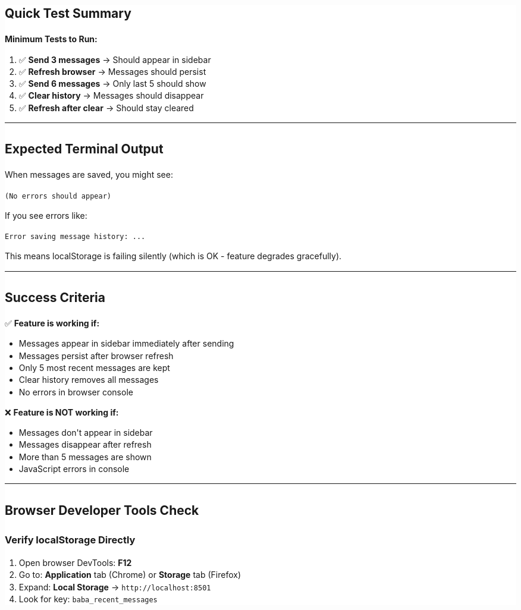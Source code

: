 
## Quick Test Summary

**Minimum Tests to Run:**

1. ✅ **Send 3 messages** → Should appear in sidebar
2. ✅ **Refresh browser** → Messages should persist
3. ✅ **Send 6 messages** → Only last 5 should show
4. ✅ **Clear history** → Messages should disappear
5. ✅ **Refresh after clear** → Should stay cleared

---

## Expected Terminal Output

When messages are saved, you might see:
```
(No errors should appear)
```

If you see errors like:
```
Error saving message history: ...
```

This means localStorage is failing silently (which is OK - feature degrades gracefully).

---

## Success Criteria

✅ **Feature is working if:**
- Messages appear in sidebar immediately after sending
- Messages persist after browser refresh
- Only 5 most recent messages are kept
- Clear history removes all messages
- No errors in browser console

❌ **Feature is NOT working if:**
- Messages don't appear in sidebar
- Messages disappear after refresh
- More than 5 messages are shown
- JavaScript errors in console

---

## Browser Developer Tools Check

### Verify localStorage Directly

1. Open browser DevTools: **F12**
2. Go to: **Application** tab (Chrome) or **Storage** tab (Firefox)
3. Expand: **Local Storage** → `http://localhost:8501`
4. Look for key: `baba_recent_messages`
